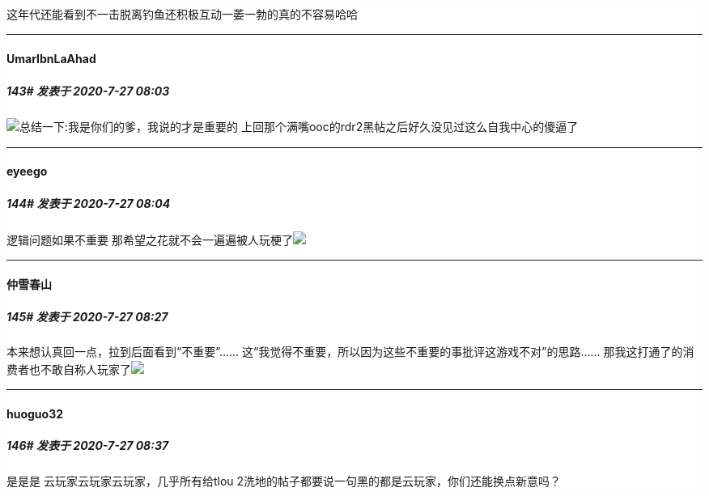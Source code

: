 这年代还能看到不一击脱离钓鱼还积极互动一萎一勃的真的不容易哈哈







*****

####  UmarIbnLaAhad  
##### 143#       发表于 2020-7-27 08:03



<img src="https://static.saraba1st.com/image/smiley/face2017/037.png" referrerpolicy="no-referrer">总结一下:我是你们的爹，我说的才是重要的
上回那个满嘴ooc的rdr2黑帖之后好久没见过这么自我中心的傻逼了







*****

####  eyeego  
##### 144#       发表于 2020-7-27 08:04




逻辑问题如果不重要 那希望之花就不会一遍遍被人玩梗了<img src="https://static.saraba1st.com/image/smiley/face2017/067.png" referrerpolicy="no-referrer">







*****

####  仲雪春山  
##### 145#       发表于 2020-7-27 08:27




本来想认真回一点，拉到后面看到“不重要”……
这“我觉得不重要，所以因为这些不重要的事批评这游戏不对”的思路……
那我这打通了的消费者也不敢自称人玩家了<img src="https://static.saraba1st.com/image/smiley/face2017/001.png" referrerpolicy="no-referrer">







*****

####  huoguo32  
##### 146#       发表于 2020-7-27 08:37




是是是 云玩家云玩家云玩家，几乎所有给tlou 2洗地的帖子都要说一句黑的都是云玩家，你们还能换点新意吗？

